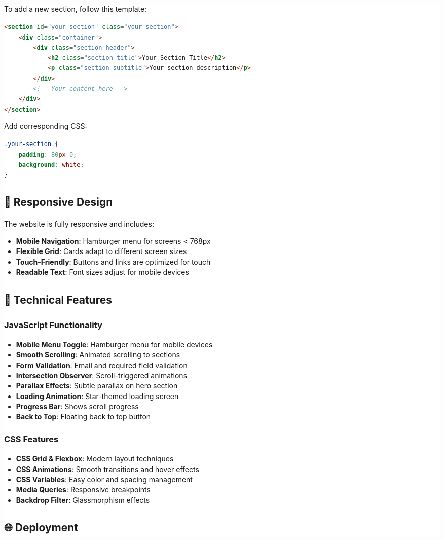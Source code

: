 To add a new section, follow this template:

```html
<section id="your-section" class="your-section">
    <div class="container">
        <div class="section-header">
            <h2 class="section-title">Your Section Title</h2>
            <p class="section-subtitle">Your section description</p>
        </div>
        <!-- Your content here -->
    </div>
</section>
```

Add corresponding CSS:

```css
.your-section {
    padding: 80px 0;
    background: white;
}
```

## 📱 Responsive Design

The website is fully responsive and includes:

- **Mobile Navigation**: Hamburger menu for screens < 768px
- **Flexible Grid**: Cards adapt to different screen sizes
- **Touch-Friendly**: Buttons and links are optimized for touch
- **Readable Text**: Font sizes adjust for mobile devices

## 🔧 Technical Features

### JavaScript Functionality

- **Mobile Menu Toggle**: Hamburger menu for mobile devices
- **Smooth Scrolling**: Animated scrolling to sections
- **Form Validation**: Email and required field validation
- **Intersection Observer**: Scroll-triggered animations
- **Parallax Effects**: Subtle parallax on hero section
- **Loading Animation**: Star-themed loading screen
- **Progress Bar**: Shows scroll progress
- **Back to Top**: Floating back to top button

### CSS Features

- **CSS Grid & Flexbox**: Modern layout techniques
- **CSS Animations**: Smooth transitions and hover effects
- **CSS Variables**: Easy color and spacing management
- **Media Queries**: Responsive breakpoints
- **Backdrop Filter**: Glassmorphism effects

## 🌐 Deployment
